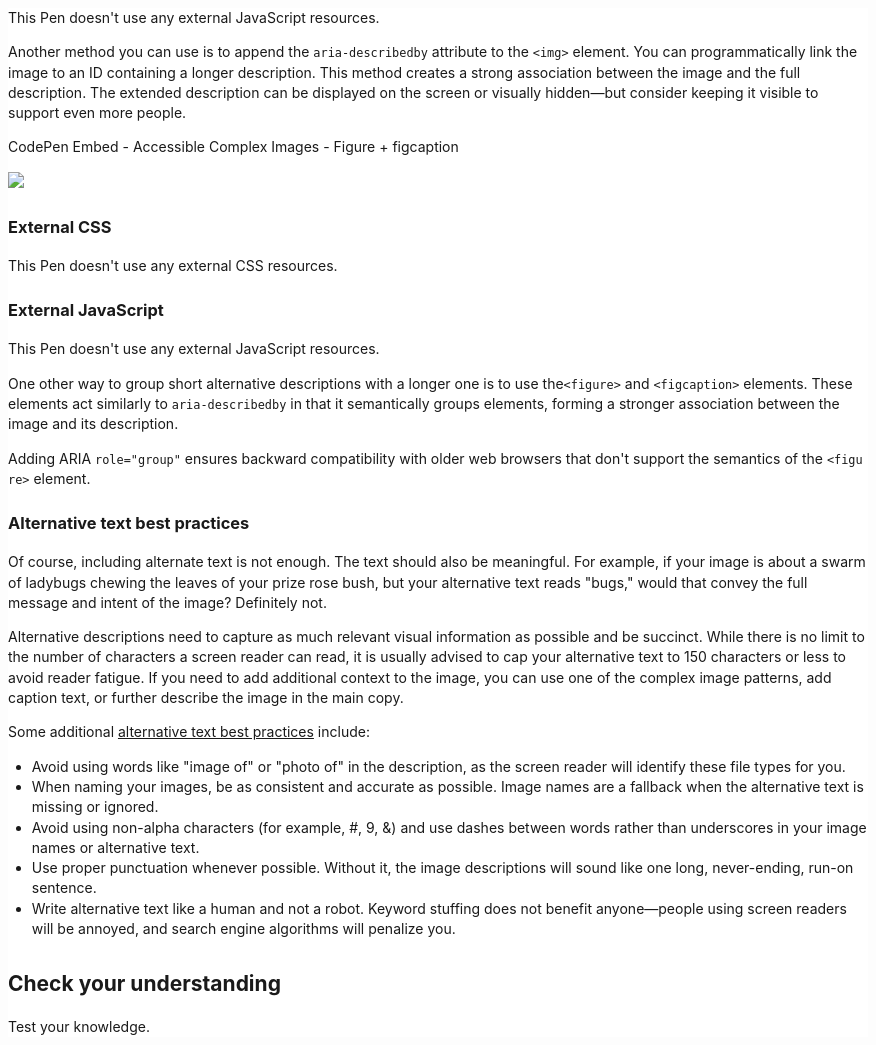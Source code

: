 This Pen doesn't use any external JavaScript resources.

Another method you can use is to append the `aria-describedby` attribute to the `<img>` element. You can programmatically link the image to an ID containing a longer description. This method creates a strong association between the image and the full description. The extended description can be displayed on the screen or visually hidden—but consider keeping it visible to support even more people.

  CodePen Embed - Accessible Complex Images - Figure + figcaption  

[![](https://assets.codepen.io/5928893/internal/avatars/users/default.png?fit=crop&format=auto&height=256&version=1616020020&width=256)](https://codepen.io/web-dot-dev)

### External CSS

This Pen doesn't use any external CSS resources.

### External JavaScript

This Pen doesn't use any external JavaScript resources.

One other way to group short alternative descriptions with a longer one is to use the`<figure>` and `<figcaption>` elements. These elements act similarly to `aria-describedby` in that it semantically groups elements, forming a stronger association between the image and its description.

Adding ARIA `role="group"` ensures backward compatibility with older web browsers that don't support the semantics of the `<figure>` element.

### Alternative text best practices

Of course, including alternate text is not enough. The text should also be meaningful. For example, if your image is about a swarm of ladybugs chewing the leaves of your prize rose bush, but your alternative text reads "bugs," would that convey the full message and intent of the image? Definitely not.

Alternative descriptions need to capture as much relevant visual information as possible and be succinct. While there is no limit to the number of characters a screen reader can read, it is usually advised to cap your alternative text to 150 characters or less to avoid reader fatigue. If you need to add additional context to the image, you can use one of the complex image patterns, add caption text, or further describe the image in the main copy.

Some additional [alternative text best practices](https://www.w3.org/WAI/tutorials/images/tips/) include:

*   Avoid using words like "image of" or "photo of" in the description, as the screen reader will identify these file types for you.
*   When naming your images, be as consistent and accurate as possible. Image names are a fallback when the alternative text is missing or ignored.
*   Avoid using non-alpha characters (for example, #, 9, &) and use dashes between words rather than underscores in your image names or alternative text.
*   Use proper punctuation whenever possible. Without it, the image descriptions will sound like one long, never-ending, run-on sentence.
*   Write alternative text like a human and not a robot. Keyword stuffing does not benefit anyone—people using screen readers will be annoyed, and search engine algorithms will penalize you.

## Check your understanding

Test your knowledge.
